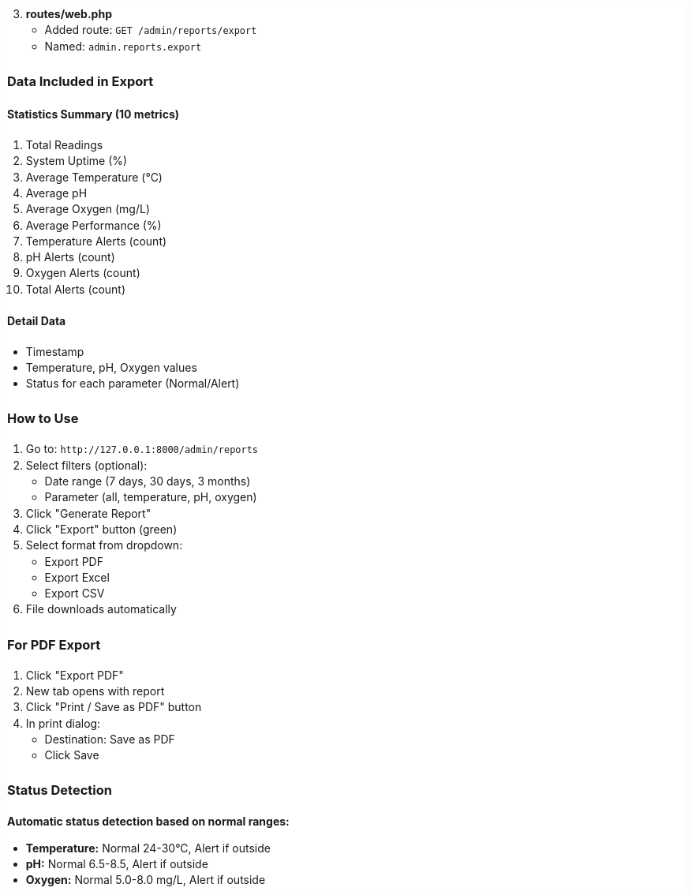 3. **routes/web.php**
    - Added route: `GET /admin/reports/export`
    - Named: `admin.reports.export`

### Data Included in Export

#### Statistics Summary (10 metrics)

1. Total Readings
2. System Uptime (%)
3. Average Temperature (°C)
4. Average pH
5. Average Oxygen (mg/L)
6. Average Performance (%)
7. Temperature Alerts (count)
8. pH Alerts (count)
9. Oxygen Alerts (count)
10. Total Alerts (count)

#### Detail Data

-   Timestamp
-   Temperature, pH, Oxygen values
-   Status for each parameter (Normal/Alert)

### How to Use

1. Go to: `http://127.0.0.1:8000/admin/reports`
2. Select filters (optional):
    - Date range (7 days, 30 days, 3 months)
    - Parameter (all, temperature, pH, oxygen)
3. Click "Generate Report"
4. Click "Export" button (green)
5. Select format from dropdown:
    - Export PDF
    - Export Excel
    - Export CSV
6. File downloads automatically

### For PDF Export

1. Click "Export PDF"
2. New tab opens with report
3. Click "Print / Save as PDF" button
4. In print dialog:
    - Destination: Save as PDF
    - Click Save

### Status Detection

**Automatic status detection based on normal ranges:**

-   **Temperature:** Normal 24-30°C, Alert if outside
-   **pH:** Normal 6.5-8.5, Alert if outside
-   **Oxygen:** Normal 5.0-8.0 mg/L, Alert if outside
